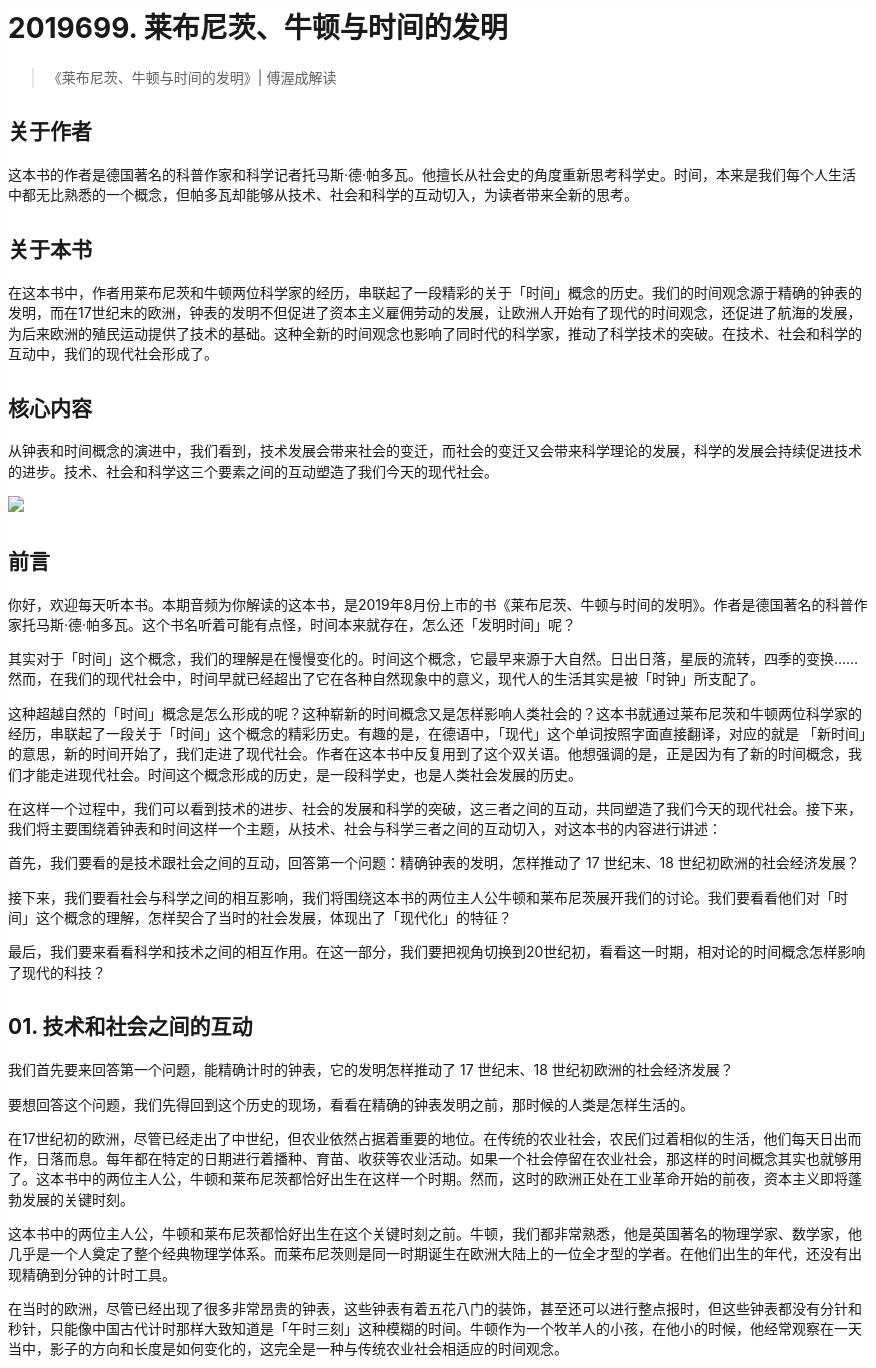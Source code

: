 # 2019699. 莱布尼茨、牛顿与时间的发明
> 《莱布尼茨、牛顿与时间的发明》| 傅渥成解读

## 关于作者

这本书的作者是德国著名的科普作家和科学记者托马斯·德·帕多瓦。他擅长从社会史的角度重新思考科学史。时间，本来是我们每个人生活中都无比熟悉的一个概念，但帕多瓦却能够从技术、社会和科学的互动切入，为读者带来全新的思考。

## 关于本书

在这本书中，作者用莱布尼茨和牛顿两位科学家的经历，串联起了一段精彩的关于「时间」概念的历史。我们的时间观念源于精确的钟表的发明，而在17世纪末的欧洲，钟表的发明不但促进了资本主义雇佣劳动的发展，让欧洲人开始有了现代的时间观念，还促进了航海的发展，为后来欧洲的殖民运动提供了技术的基础。这种全新的时间观念也影响了同时代的科学家，推动了科学技术的突破。在技术、社会和科学的互动中，我们的现代社会形成了。

## 核心内容

从钟表和时间概念的演进中，我们看到，技术发展会带来社会的变迁，而社会的变迁又会带来科学理论的发展，科学的发展会持续促进技术的进步。技术、社会和科学这三个要素之间的互动塑造了我们今天的现代社会。

![](https://raw.githubusercontent.com/dalong0514/selfstudy/master/图片链接/听书/2019699.jpg)

## 前言

你好，欢迎每天听本书。本期音频为你解读的这本书，是2019年8月份上市的书《莱布尼茨、牛顿与时间的发明》。作者是德国著名的科普作家托马斯·德·帕多瓦。这个书名听着可能有点怪，时间本来就存在，怎么还「发明时间」呢？

其实对于「时间」这个概念，我们的理解是在慢慢变化的。时间这个概念，它最早来源于大自然。日出日落，星辰的流转，四季的变换……然而，在我们的现代社会中，时间早就已经超出了它在各种自然现象中的意义，现代人的生活其实是被「时钟」所支配了。

这种超越自然的「时间」概念是怎么形成的呢？这种崭新的时间概念又是怎样影响人类社会的？这本书就通过莱布尼茨和牛顿两位科学家的经历，串联起了一段关于「时间」这个概念的精彩历史。有趣的是，在德语中，「现代」这个单词按照字面直接翻译，对应的就是 「新时间」的意思，新的时间开始了，我们走进了现代社会。作者在这本书中反复用到了这个双关语。他想强调的是，正是因为有了新的时间概念，我们才能走进现代社会。时间这个概念形成的历史，是一段科学史，也是人类社会发展的历史。

在这样一个过程中，我们可以看到技术的进步、社会的发展和科学的突破，这三者之间的互动，共同塑造了我们今天的现代社会。接下来，我们将主要围绕着钟表和时间这样一个主题，从技术、社会与科学三者之间的互动切入，对这本书的内容进行讲述：

首先，我们要看的是技术跟社会之间的互动，回答第一个问题：精确钟表的发明，怎样推动了 17 世纪末、18 世纪初欧洲的社会经济发展？

接下来，我们要看社会与科学之间的相互影响，我们将围绕这本书的两位主人公牛顿和莱布尼茨展开我们的讨论。我们要看看他们对「时间」这个概念的理解，怎样契合了当时的社会发展，体现出了「现代化」的特征？

最后，我们要来看看科学和技术之间的相互作用。在这一部分，我们要把视角切换到20世纪初，看看这一时期，相对论的时间概念怎样影响了现代的科技？

## 01. 技术和社会之间的互动

我们首先要来回答第一个问题，能精确计时的钟表，它的发明怎样推动了 17 世纪末、18 世纪初欧洲的社会经济发展？

要想回答这个问题，我们先得回到这个历史的现场，看看在精确的钟表发明之前，那时候的人类是怎样生活的。

在17世纪初的欧洲，尽管已经走出了中世纪，但农业依然占据着重要的地位。在传统的农业社会，农民们过着相似的生活，他们每天日出而作，日落而息。每年都在特定的日期进行着播种、育苗、收获等农业活动。如果一个社会停留在农业社会，那这样的时间概念其实也就够用了。这本书中的两位主人公，牛顿和莱布尼茨都恰好出生在这样一个时期。然而，这时的欧洲正处在工业革命开始的前夜，资本主义即将蓬勃发展的关键时刻。

这本书中的两位主人公，牛顿和莱布尼茨都恰好出生在这个关键时刻之前。牛顿，我们都非常熟悉，他是英国著名的物理学家、数学家，他几乎是一个人奠定了整个经典物理学体系。而莱布尼茨则是同一时期诞生在欧洲大陆上的一位全才型的学者。在他们出生的年代，还没有出现精确到分钟的计时工具。

在当时的欧洲，尽管已经出现了很多非常昂贵的钟表，这些钟表有着五花八门的装饰，甚至还可以进行整点报时，但这些钟表都没有分针和秒针，只能像中国古代计时那样大致知道是「午时三刻」这种模糊的时间。牛顿作为一个牧羊人的小孩，在他小的时候，他经常观察在一天当中，影子的方向和长度是如何变化的，这完全是一种与传统农业社会相适应的时间观念。
